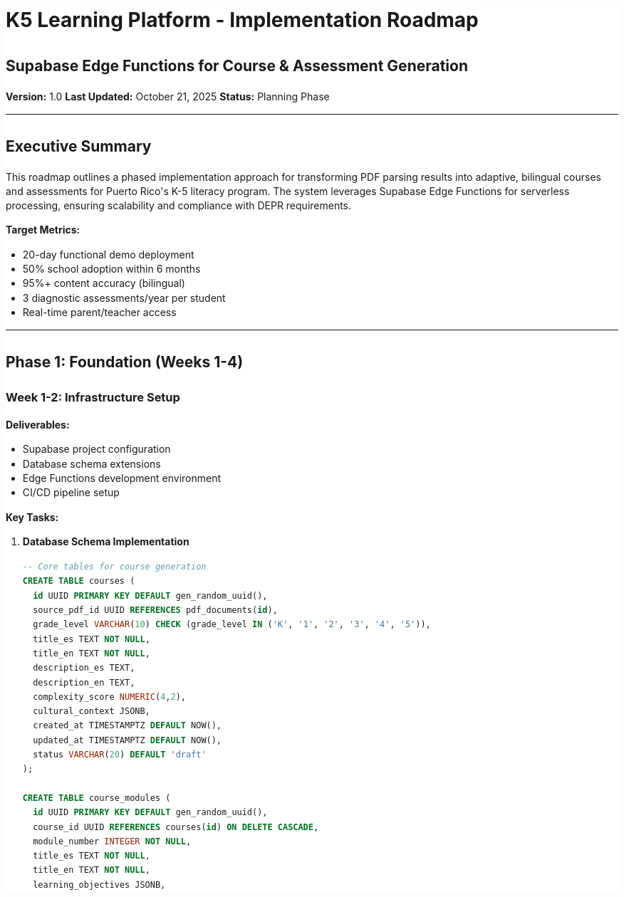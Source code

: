 # K5 Learning Platform - Implementation Roadmap
## Supabase Edge Functions for Course & Assessment Generation

**Version:** 1.0
**Last Updated:** October 21, 2025
**Status:** Planning Phase

---

## Executive Summary

This roadmap outlines a phased implementation approach for transforming PDF parsing results into adaptive, bilingual courses and assessments for Puerto Rico's K-5 literacy program. The system leverages Supabase Edge Functions for serverless processing, ensuring scalability and compliance with DEPR requirements.

**Target Metrics:**
- 20-day functional demo deployment
- 50% school adoption within 6 months
- 95%+ content accuracy (bilingual)
- 3 diagnostic assessments/year per student
- Real-time parent/teacher access

---

## Phase 1: Foundation (Weeks 1-4)

### Week 1-2: Infrastructure Setup

**Deliverables:**
- Supabase project configuration
- Database schema extensions
- Edge Functions development environment
- CI/CD pipeline setup

**Key Tasks:**
1. **Database Schema Implementation**
   ```sql
   -- Core tables for course generation
   CREATE TABLE courses (
     id UUID PRIMARY KEY DEFAULT gen_random_uuid(),
     source_pdf_id UUID REFERENCES pdf_documents(id),
     grade_level VARCHAR(10) CHECK (grade_level IN ('K', '1', '2', '3', '4', '5')),
     title_es TEXT NOT NULL,
     title_en TEXT NOT NULL,
     description_es TEXT,
     description_en TEXT,
     complexity_score NUMERIC(4,2),
     cultural_context JSONB,
     created_at TIMESTAMPTZ DEFAULT NOW(),
     updated_at TIMESTAMPTZ DEFAULT NOW(),
     status VARCHAR(20) DEFAULT 'draft'
   );

   CREATE TABLE course_modules (
     id UUID PRIMARY KEY DEFAULT gen_random_uuid(),
     course_id UUID REFERENCES courses(id) ON DELETE CASCADE,
     module_number INTEGER NOT NULL,
     title_es TEXT NOT NULL,
     title_en TEXT NOT NULL,
     learning_objectives JSONB,
   ```